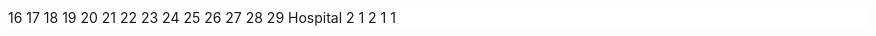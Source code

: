 <th>16</th>

<th>17</th>

<th>18</th>

<th>19</th>

<th>20</th>

<th>21</th>

<th>22</th>

<th>23</th>

<th>24</th>

<th>25</th>

<th>26</th>

<th>27</th>

<th>28</th>

<th>29</th>

</tr>

<tr>

<td>Hospital</td>

<td style="text-align:center">2</td>

<td style="text-align:center">1</td>

<td style="text-align:center">2</td>

<td style="text-align:center">1</td>

<td style="text-align:center"></td>

<td style="text-align:center"></td>

<td style="text-align:center"></td>

<td style="text-align:center">1</td>

<td style="text-align:center"></td>

<td style="text-align:center"></td>

<td style="text-align:center"></td>

<td style="text-align:center"></td>

<td style="text-align:center"></td>

<td style="text-align:center"></td>

<td style="text-align:center"></td>

<td style="text-align:center"></td>
